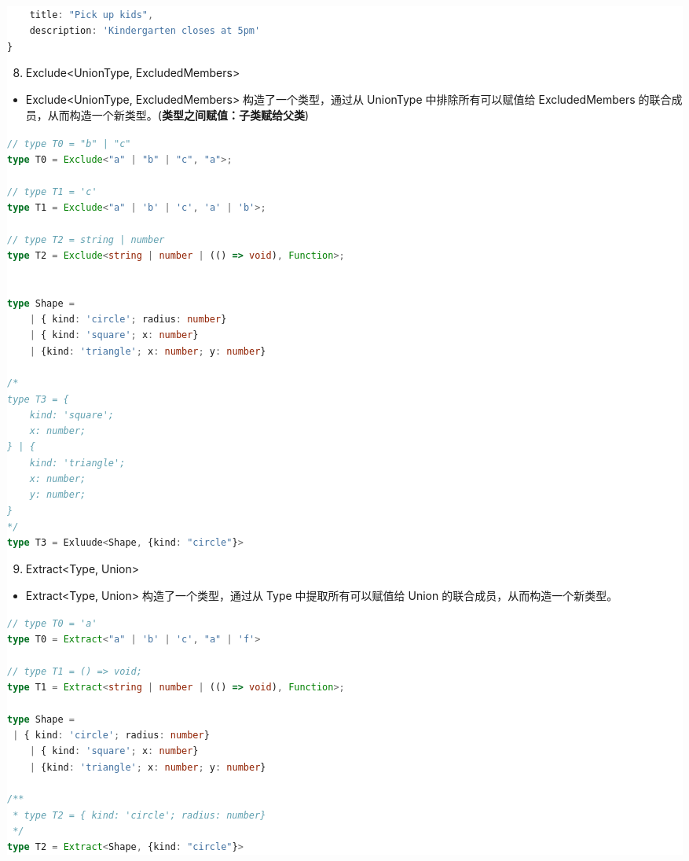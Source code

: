 ```ts
    title: "Pick up kids",
    description: 'Kindergarten closes at 5pm'
}
```

8. Exclude<UnionType, ExcludedMembers>

- Exclude<UnionType, ExcludedMembers> 构造了一个类型，通过从 UnionType 中排除所有可以赋值给 ExcludedMembers 的联合成员，从而构造一个新类型。(**类型之间赋值：子类赋给父类**)

```ts
// type T0 = "b" | "c"
type T0 = Exclude<"a" | "b" | "c", "a">;

// type T1 = 'c'
type T1 = Exclude<"a" | 'b' | 'c', 'a' | 'b'>;

// type T2 = string | number
type T2 = Exclude<string | number | (() => void), Function>;


type Shape = 
    | { kind: 'circle'; radius: number}
    | { kind: 'square'; x: number}
    | {kind: 'triangle'; x: number; y: number}

/*
type T3 = {
    kind: 'square';
    x: number;
} | {
    kind: 'triangle';
    x: number;
    y: number;
}
*/
type T3 = Exluude<Shape, {kind: "circle"}>

```

9. Extract<Type, Union>

- Extract<Type, Union> 构造了一个类型，通过从 Type 中提取所有可以赋值给 Union 的联合成员，从而构造一个新类型。

```ts
// type T0 = 'a'
type T0 = Extract<"a" | 'b' | 'c', "a" | 'f'>

// type T1 = () => void;
type T1 = Extract<string | number | (() => void), Function>;

type Shape = 
 | { kind: 'circle'; radius: number}
    | { kind: 'square'; x: number}
    | {kind: 'triangle'; x: number; y: number}

/**
 * type T2 = { kind: 'circle'; radius: number}
 */
type T2 = Extract<Shape, {kind: "circle"}>
```
